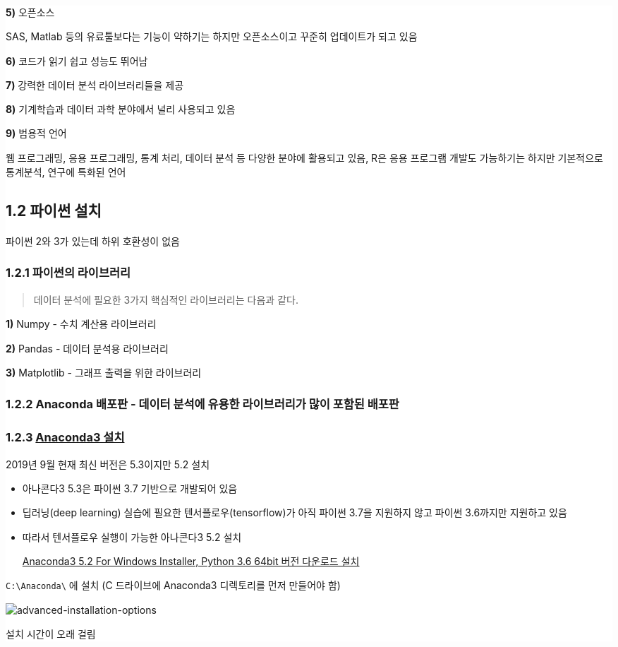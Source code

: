 **5)** 오픈소스

SAS, Matlab 등의 유료툴보다는 기능이 약하기는 하지만 오픈소스이고 꾸준히 업데이트가 되고 있음

**6)** 코드가 읽기 쉽고 성능도 뛰어남

**7)** 강력한 데이터 분석 라이브러리들을 제공

**8)** 기계학습과 데이터 과학 분야에서 널리 사용되고 있음

**9)** 범용적 언어

웹 프로그래밍, 응용 프로그래밍, 통계 처리, 데이터 분석 등 다양한 분야에 활용되고 있음, R은 응용 프로그램 개발도 가능하기는 하지만 기본적으로 통계분석, 연구에 특화된 언어





## 1.2 파이썬 설치

파이썬 2와 3가 있는데 하위 호환성이 없음



### 1.2.1 파이썬의 라이브러리

> 데이터 분석에 필요한 3가지 핵심적인 라이브러리는 다음과 같다.

**1)** Numpy - 수치 계산용 라이브러리

**2)** Pandas - 데이터 분석용 라이브러리

**3)** Matplotlib - 그래프 출력을 위한 라이브러리



### 1.2.2 Anaconda 배포판 - 데이터 분석에 유용한 라이브러리가 많이 포함된 배포판



### 1.2.3 [Anaconda3 설치](https://www.anaconda.com/download/)

2019년 9월 현재 최신 버전은 5.3이지만 5.2 설치

- 아나콘다3 5.3은 파이썬 3.7 기반으로 개발되어 있음

- 딥러닝(deep learning) 실습에 필요한 텐서플로우(tensorflow)가 아직 파이썬 3.7을 지원하지 않고 파이썬 3.6까지만 지원하고 있음

- 따라서 텐서플로우 실행이 가능한 아나콘다3 5.2 설치

  [Anaconda3 5.2 For Windows Installer, Python 3.6 64bit 버전 다운로드 설치](https://repo.anaconda.com/archive/Anaconda3-5.2.0-Windows-x86_64.exe)



`C:\Anaconda\` 에 설치 (C 드라이브에 Anaconda3 디렉토리를 먼저 만들어야 함)

![advanced-installation-options]()



설치 시간이 오래 걸림
